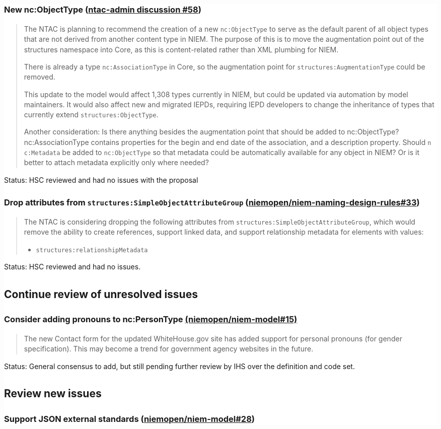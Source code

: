 ### New nc:ObjectType ([ntac-admin discussion #58](https://github.com/niemopen/ntac-admin/discussions/58))

> The NTAC is planning to recommend the creation of a new `nc:ObjectType` to serve as the default parent of all object types that are not derived from another content type in NIEM.  The purpose of this is to move the augmentation point out of the structures namespace into Core, as this is content-related rather than XML plumbing for NIEM.
>
> There is already a type `nc:AssociationType` in Core, so the augmentation point for `structures:AugmentationType` could be removed.
>
> This update to the model would affect 1,308 types currently in NIEM, but could be updated via automation by model maintainers.  It would also affect new and migrated IEPDs, requiring IEPD developers to change the inheritance of types that currently extend `structures:ObjectType`.
>
> Another consideration:  Is there anything besides the augmentation point that should be added to nc:ObjectType?  nc:AssociationType contains properties for the begin and end date of the association, and a description property.  Should `nc:Metadata` be added to `nc:ObjectType` so that metadata could be automatically available for any object in NIEM?  Or is it better to attach metadata explicitly only where needed?

Status: HSC reviewed and had no issues with the proposal

### Drop attributes from `structures:SimpleObjectAttributeGroup` ([niemopen/niem-naming-design-rules#33](https://github.com/niemopen/niem-naming-design-rules/issues/33))

> The NTAC is considering dropping the following attributes from `structures:SimpleObjectAttributeGroup`, which would remove the ability to create references, support linked data, and support relationship metadata for elements with values:
>
>- `structures:relationshipMetadata`

Status: HSC reviewed and had no issues.

## Continue review of unresolved issues

### Consider adding pronouns to nc:PersonType [(niemopen/niem-model#15)](https://github.com/niemopen/niem-model/issues/15)

> The new Contact form for the updated WhiteHouse.gov site has added support for personal pronouns (for gender specification). This may become a trend for government agency websites in the future.

Status: General consensus to add, but still pending further review by IHS over the definition and code set.

## Review new issues

### Support JSON external standards ([niemopen/niem-model#28](https://github.com/niemopen/niem-model/issues/28))
